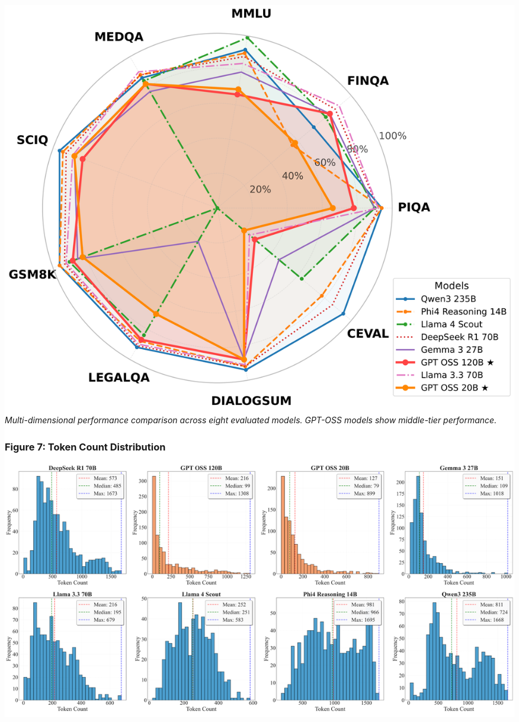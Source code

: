 ![Multi-dimensional Performance](static/images/img/figure_6_radar_chart.png)
*Multi-dimensional performance comparison across eight evaluated models. GPT-OSS models show middle-tier performance.*

### Figure 7: Token Count Distribution

![Token Distribution](static/images/img/figure_7_token_histograms.png)